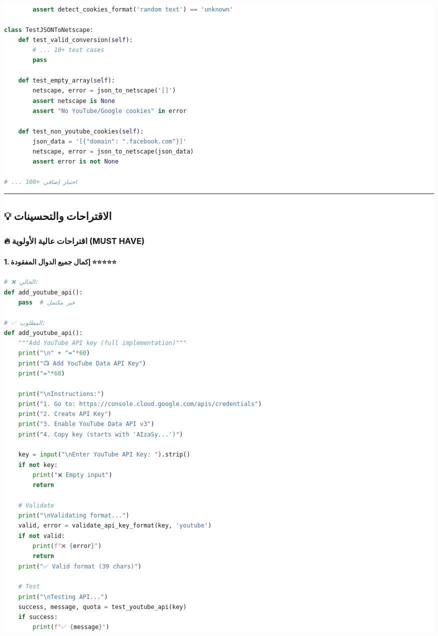 ```python
        assert detect_cookies_format('random text') == 'unknown'

class TestJSONToNetscape:
    def test_valid_conversion(self):
        # ... 10+ test cases
        pass
    
    def test_empty_array(self):
        netscape, error = json_to_netscape('[]')
        assert netscape is None
        assert "No YouTube/Google cookies" in error
    
    def test_non_youtube_cookies(self):
        json_data = '[{"domain": ".facebook.com"}]'
        netscape, error = json_to_netscape(json_data)
        assert error is not None

# ... 100+ اختبار إضافي
```

---

## 💡 الاقتراحات والتحسينات

### 🔥 اقتراحات عالية الأولوية (MUST HAVE)

#### 1. **إكمال جميع الدوال المفقودة** ⭐⭐⭐⭐⭐
```python
# ❌ الحالي:
def add_youtube_api():
    pass  # غير مكتمل

# ✅ المطلوب:
def add_youtube_api():
    """Add YouTube API key (full implementation)"""
    print("\n" + "="*60)
    print("📺 Add YouTube Data API Key")
    print("="*60)
    
    print("\nInstructions:")
    print("1. Go to: https://console.cloud.google.com/apis/credentials")
    print("2. Create API Key")
    print("3. Enable YouTube Data API v3")
    print("4. Copy key (starts with 'AIzaSy...')")
    
    key = input("\nEnter YouTube API Key: ").strip()
    if not key:
        print("❌ Empty input")
        return
    
    # Validate
    print("\nValidating format...")
    valid, error = validate_api_key_format(key, 'youtube')
    if not valid:
        print(f"❌ {error}")
        return
    print("✅ Valid format (39 chars)")
    
    # Test
    print("\nTesting API...")
    success, message, quota = test_youtube_api(key)
    if success:
        print(f"✅ {message}")
```